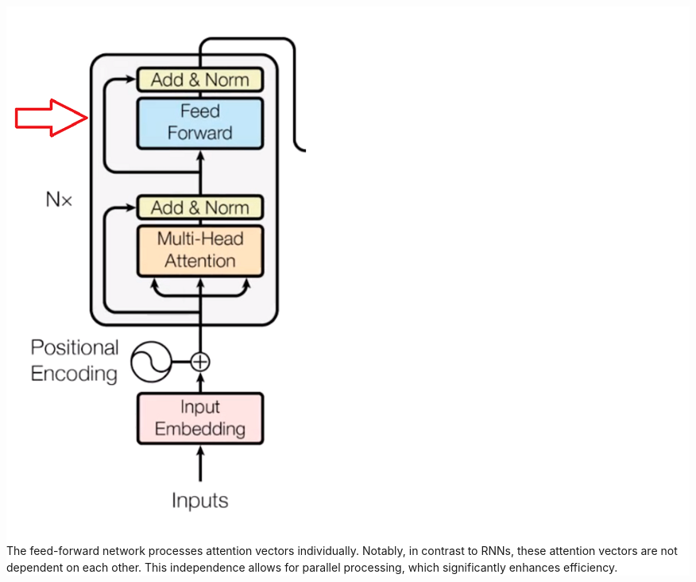 ![Transformer-neural-network-15.png](Image/attention_feedforward.png)

The feed-forward network processes attention vectors individually. Notably, in contrast to RNNs, these attention vectors are not dependent on each other. This independence allows for parallel processing, which significantly enhances efficiency.
